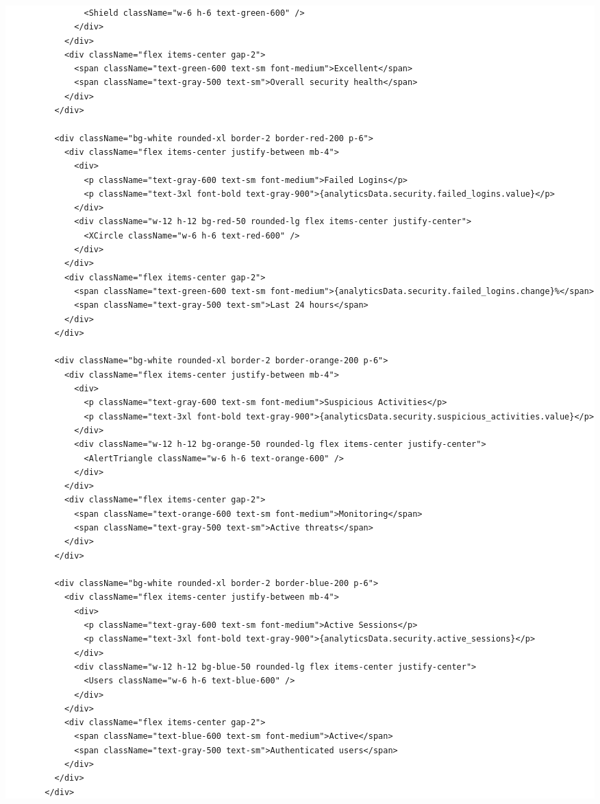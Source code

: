                     <Shield className="w-6 h-6 text-green-600" />
                  </div>
                </div>
                <div className="flex items-center gap-2">
                  <span className="text-green-600 text-sm font-medium">Excellent</span>
                  <span className="text-gray-500 text-sm">Overall security health</span>
                </div>
              </div>

              <div className="bg-white rounded-xl border-2 border-red-200 p-6">
                <div className="flex items-center justify-between mb-4">
                  <div>
                    <p className="text-gray-600 text-sm font-medium">Failed Logins</p>
                    <p className="text-3xl font-bold text-gray-900">{analyticsData.security.failed_logins.value}</p>
                  </div>
                  <div className="w-12 h-12 bg-red-50 rounded-lg flex items-center justify-center">
                    <XCircle className="w-6 h-6 text-red-600" />
                  </div>
                </div>
                <div className="flex items-center gap-2">
                  <span className="text-green-600 text-sm font-medium">{analyticsData.security.failed_logins.change}%</span>
                  <span className="text-gray-500 text-sm">Last 24 hours</span>
                </div>
              </div>

              <div className="bg-white rounded-xl border-2 border-orange-200 p-6">
                <div className="flex items-center justify-between mb-4">
                  <div>
                    <p className="text-gray-600 text-sm font-medium">Suspicious Activities</p>
                    <p className="text-3xl font-bold text-gray-900">{analyticsData.security.suspicious_activities.value}</p>
                  </div>
                  <div className="w-12 h-12 bg-orange-50 rounded-lg flex items-center justify-center">
                    <AlertTriangle className="w-6 h-6 text-orange-600" />
                  </div>
                </div>
                <div className="flex items-center gap-2">
                  <span className="text-orange-600 text-sm font-medium">Monitoring</span>
                  <span className="text-gray-500 text-sm">Active threats</span>
                </div>
              </div>

              <div className="bg-white rounded-xl border-2 border-blue-200 p-6">
                <div className="flex items-center justify-between mb-4">
                  <div>
                    <p className="text-gray-600 text-sm font-medium">Active Sessions</p>
                    <p className="text-3xl font-bold text-gray-900">{analyticsData.security.active_sessions}</p>
                  </div>
                  <div className="w-12 h-12 bg-blue-50 rounded-lg flex items-center justify-center">
                    <Users className="w-6 h-6 text-blue-600" />
                  </div>
                </div>
                <div className="flex items-center gap-2">
                  <span className="text-blue-600 text-sm font-medium">Active</span>
                  <span className="text-gray-500 text-sm">Authenticated users</span>
                </div>
              </div>
            </div>
